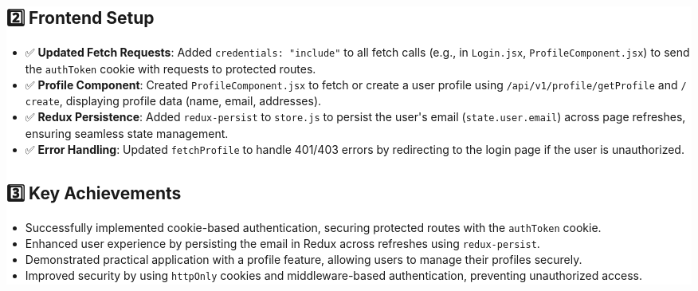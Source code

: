 ## **2️⃣ Frontend Setup**

- ✅ **Updated Fetch Requests**: Added `credentials: "include"` to all fetch calls (e.g., in `Login.jsx`, `ProfileComponent.jsx`) to send the `authToken` cookie with requests to protected routes.
- ✅ **Profile Component**: Created `ProfileComponent.jsx` to fetch or create a user profile using `/api/v1/profile/getProfile` and `/create`, displaying profile data (name, email, addresses).
- ✅ **Redux Persistence**: Added `redux-persist` to `store.js` to persist the user's email (`state.user.email`) across page refreshes, ensuring seamless state management.
- ✅ **Error Handling**: Updated `fetchProfile` to handle 401/403 errors by redirecting to the login page if the user is unauthorized.

## **3️⃣ Key Achievements**

- Successfully implemented cookie-based authentication, securing protected routes with the `authToken` cookie.
- Enhanced user experience by persisting the email in Redux across refreshes using `redux-persist`.
- Demonstrated practical application with a profile feature, allowing users to manage their profiles securely.
- Improved security by using `httpOnly` cookies and middleware-based authentication, preventing unauthorized access.